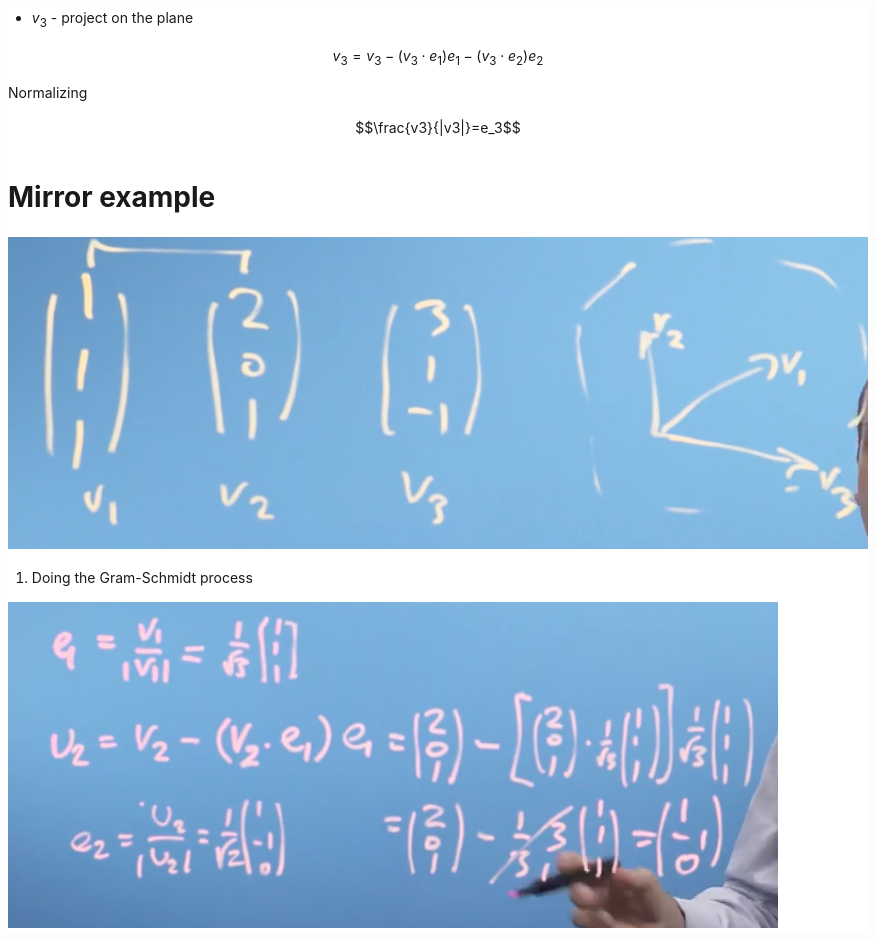   

  

  

* $v_3$ - project on the plane

$$v_3 = v_3 - (v_3 \cdot e_1) e_1 - (v_3 \cdot e_2) e_2$$



Normalizing

$$\frac{v3}{|v3|}=e_3$$



# Mirror example

![image-20200201184943409](01.assets/image-20200201184943409.png)

1. Doing the Gram-Schmidt process



![image-20200201185003644](01.assets/image-20200201185003644.png)
